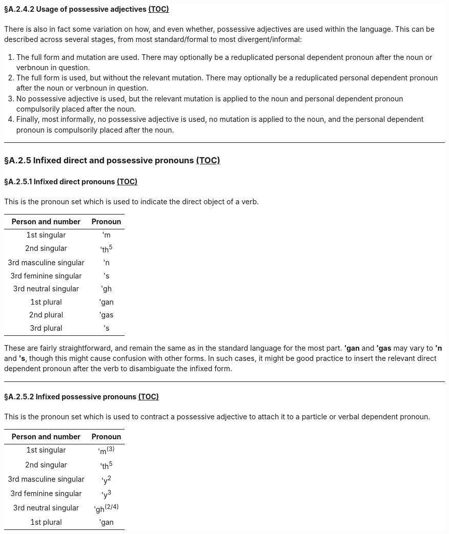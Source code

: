 #### §A.2.4.2 Usage of possessive adjectives [(TOC)](#table-of-contents)

There is also in fact some variation on how, and even whether, possessive adjectives are used within the language. This can be described across several stages, from most standard/formal to most divergent/informal:

1. The full form and mutation are used. There may optionally be a reduplicated personal dependent pronoun after the noun or verbnoun in question.
2. The full form is used, but without the relevant mutation. There may optionally be a reduplicated personal dependent pronoun after the noun or verbnoun in question.
3. No possessive adjective is used, but the relevant mutation is applied to the noun and personal dependent pronoun compulsorily placed after the noun.
4. Finally, most informally, no possessive adjective is used, no mutation is applied to the noun, and the personal dependent pronoun is compulsorily placed after the noun.
***
### §A.2.5 Infixed direct and possessive pronouns [(TOC)](#table-of-contents)

#### §A.2.5.1 Infixed direct pronouns [(TOC)](#table-of-contents)

This is the pronoun set which is used to indicate the direct object of a verb.

|   Person and number    |     Pronoun     |
|:----------------------:|:---------------:|
|      1st singular      |       'm        |
|      2nd singular      | 'th<sup>5</sup> |
| 3rd masculine singular |       'n        |
| 3rd feminine singular  |       's        |
|  3rd neutral singular  |       'gh       |
|       1st plural       |      'gan       |
|       2nd plural       |      'gas       |
|       3rd plural       |       's        |

These are fairly straightforward, and remain the same as in the standard language for the most part. **'gan** and **'gas** may vary to **'n** and **'s**, though this might cause confusion with other forms. In such cases, it might be good practice to insert the relevant direct dependent pronoun after the verb to disambiguate the infixed form.
***
#### §A.2.5.2 Infixed possessive pronouns [(TOC)](#table-of-contents)

This is the pronoun set which is used to contract a possessive adjective to attach it to a particle or verbal dependent pronoun.

|   Person and number    |       Pronoun       |
|:----------------------:|:-------------------:|
|      1st singular      |  'm<sup>(3)</sup>   |
|      2nd singular      |   'th<sup>5</sup>   |
| 3rd masculine singular |   'y<sup>2</sup>    |
| 3rd feminine singular  |   'y<sup>3</sup>    |
|  3rd neutral singular  | 'gh<sup>(2/4)</sup> |
|       1st plural       |        'gan         |